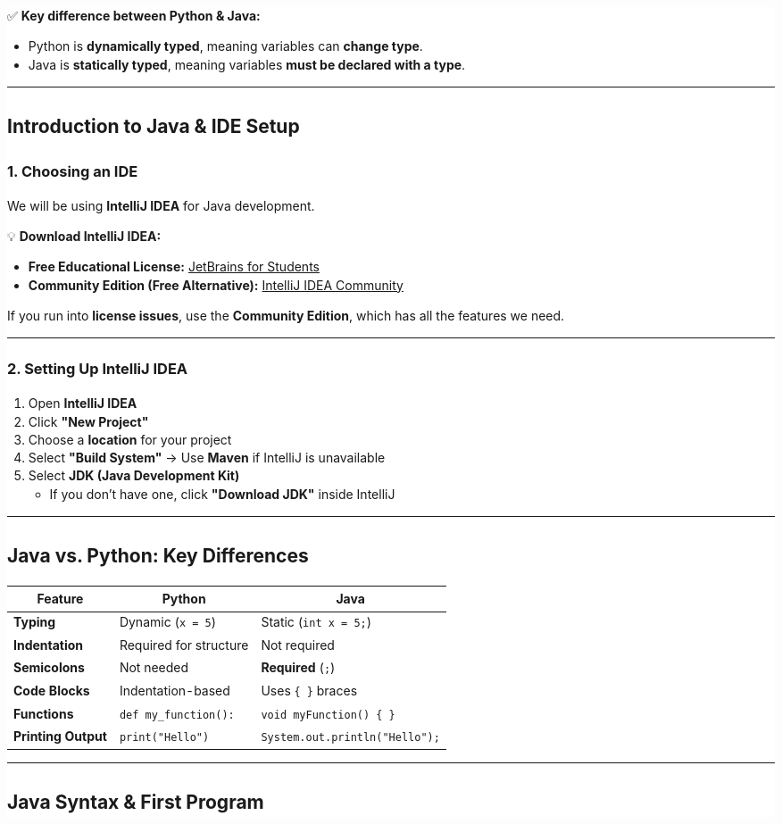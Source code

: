 ✅ **Key difference between Python & Java:**
- Python is **dynamically typed**, meaning variables can **change type**.
- Java is **statically typed**, meaning variables **must be declared with a type**.

---

## **Introduction to Java & IDE Setup**

### **1. Choosing an IDE**
We will be using **IntelliJ IDEA** for Java development.

💡 **Download IntelliJ IDEA:**
- **Free Educational License:** [JetBrains for Students](https://www.jetbrains.com/community/education/)
- **Community Edition (Free Alternative):** [IntelliJ IDEA Community](https://www.jetbrains.com/idea/download/)

If you run into **license issues**, use the **Community Edition**, which has all the features we need.

---

### **2. Setting Up IntelliJ IDEA**
1. Open **IntelliJ IDEA**
2. Click **"New Project"**
3. Choose a **location** for your project
4. Select **"Build System"** → Use **Maven** if IntelliJ is unavailable
5. Select **JDK (Java Development Kit)**
    - If you don’t have one, click **"Download JDK"** inside IntelliJ

---

## **Java vs. Python: Key Differences**

| Feature              | Python                     | Java                     |
|----------------------|---------------------------|--------------------------|
| **Typing**          | Dynamic (`x = 5`)         | Static (`int x = 5;`)   |
| **Indentation**     | Required for structure     | Not required            |
| **Semicolons**      | Not needed                 | **Required** (`;`)      |
| **Code Blocks**     | Indentation-based          | Uses `{ }` braces       |
| **Functions**       | `def my_function():`       | `void myFunction() { }` |
| **Printing Output** | `print("Hello")`          | `System.out.println("Hello");` |

---

## **Java Syntax & First Program**
